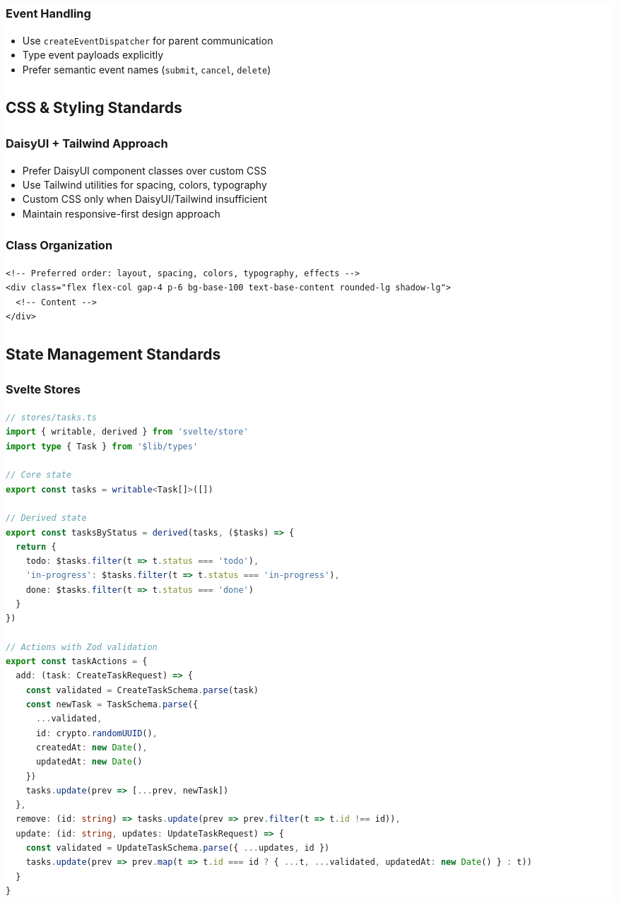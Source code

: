 ### Event Handling
- Use `createEventDispatcher` for parent communication
- Type event payloads explicitly
- Prefer semantic event names (`submit`, `cancel`, `delete`)

## CSS & Styling Standards

### DaisyUI + Tailwind Approach
- Prefer DaisyUI component classes over custom CSS
- Use Tailwind utilities for spacing, colors, typography
- Custom CSS only when DaisyUI/Tailwind insufficient
- Maintain responsive-first design approach

### Class Organization
```svelte
<!-- Preferred order: layout, spacing, colors, typography, effects -->
<div class="flex flex-col gap-4 p-6 bg-base-100 text-base-content rounded-lg shadow-lg">
  <!-- Content -->
</div>
```

## State Management Standards

### Svelte Stores
```typescript
// stores/tasks.ts
import { writable, derived } from 'svelte/store'
import type { Task } from '$lib/types'

// Core state
export const tasks = writable<Task[]>([])

// Derived state
export const tasksByStatus = derived(tasks, ($tasks) => {
  return {
    todo: $tasks.filter(t => t.status === 'todo'),
    'in-progress': $tasks.filter(t => t.status === 'in-progress'),
    done: $tasks.filter(t => t.status === 'done')
  }
})

// Actions with Zod validation
export const taskActions = {
  add: (task: CreateTaskRequest) => {
    const validated = CreateTaskSchema.parse(task)
    const newTask = TaskSchema.parse({
      ...validated,
      id: crypto.randomUUID(),
      createdAt: new Date(),
      updatedAt: new Date()
    })
    tasks.update(prev => [...prev, newTask])
  },
  remove: (id: string) => tasks.update(prev => prev.filter(t => t.id !== id)),
  update: (id: string, updates: UpdateTaskRequest) => {
    const validated = UpdateTaskSchema.parse({ ...updates, id })
    tasks.update(prev => prev.map(t => t.id === id ? { ...t, ...validated, updatedAt: new Date() } : t))
  }
}
```
